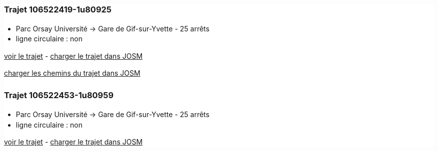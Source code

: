 ### Trajet 106522419-1u80925

* Parc Orsay Université -> Gare de Gif-sur-Yvette - 25 arrêts 
* ligne circulaire : non

[voir le trajet](106522419-1u80925.json) - [charger le trajet dans JOSM](http://localhost:8111/import?new_layer=true&upload_policy=never&url=https://raw.githubusercontent.com/nlehuby/jubilant-octo-broccoli/master/SAVAC/106522419-1u80925.json)

[charger les chemins du trajet dans JOSM](http://localhost:8111/load_object?objects=w134233673,w20437787,w684607203,w684607203,w475020761,w475020761,w475020761,w475020761,w475020758,w475020758,w174955283,w174955283,w174955283,w174955283,w174955283,w174955283,w174955283,w174955283,w174955283,w417206210,w417206210,w417206210,w417206210,w174955284,w174955284,w408883117,w383176690,w383176690,w383176690,w383176690,w20437797,w20437797,w20437797,w20437797,w293817953,w293817953,w293817953,w293817953,w293817953,w293817953,w293817953,w293817953,w134237556,w134237556,w260325008,w260325009,w409020247,w409020247,w261735409,w261735409,w261735409,w261735408,w446137923,w370045924,w370045924,w370045924,w370045924,w370045924,w370045924,w370045927,w370045925,w370045921,w134237566,w134237566,w134237566,w22958907,w22958907,w30745543,w30745543,w30745543,w30745543,w534518469,w137027017,w137027037,w137027018,w137027018,w103359096,w103359086,w103359086,w103359086,w22968915,w22968915,w22968913,w53644775,w53644775,w261735415,w261735416,w22968914,w22968914,w32723753,w32723753,w32723753,w32723753,w457915559,w457915559,w457915559,w533378564,w533378564,w533378564,w179224644,w179224644,w179224642,w457915559,w457915559,w457915559,w32723753,w32723753,w32723753,w32723753,w22968914,w22968914,w22968914,w22968912,w22968912,w22968912,w22968912,w22968912,w22968912,w22968912,w22968912,w32725094,w32725094,w32725094,w32725094,w25727852,w32725104,w32725104,w261735390,w261735390,w261435332,w25727799,w25727799,w25727799,w25727799,w554037393,w261735391,w23855311,w629624113,w629624113,w23855281,w23855281,w261725655,w261725655,w261725656,w261725653,w261725653,w261725653,w23855231,w23855231,w23855231,w23855231,w409021274,w409021274,w409021274,w409021274,w23855425,w23855425,w23855425,w255002532,w261725652,w261725652,w246656297,w246656297,w246656295,w246656295,w246656295,w533367161,w533367161,w533367161,w533367159,w44848310,w44848310,w44848310,w144132627,w144132627,w23859538,w23859538,w23859538,w23859538,w23859538,w23859538,w23859538,w23859538,w23859538,w23859538,w23859538,w23859538,w23859538,w23859538,w383101115,w23859666,w23859666,w23859666,w383101110,w383101110,w666663738,w666663738,w383101118,w383101118,w666663737,w666663737,w666663737,w666663737,w666663737,w666663737,w666663737,w533367156,w533367156,w533367156,w533367156,w533367156,w533367157,w533367157,w533367157,w23855931,w23855947,w23855947,w23855947,w246652341,w60697266,w60697266,w609530687,w609530688,w23855886,w23855886,w23855415,w23855427,w533367164,w533367164,w533367164,w533367164,w533367163,w533367163,w533367165,w533367165,w533367165,w533367165,w533367165,w77035148,w77035148,w77035148,w77035112,w77035112,w261435333,w261435333,w25727799,w25727799,w25727799,w25727799,w261435332,w261735390,w261735390,w32725102,w32725102,w32725102,w32725105,w32725105,w32725094,w32725094,w32725094,w32725094,w22968912,w22968912,w22968912,w22968912,w22968912,w22968912,w22968912,w22968912,w22968914,w32723753,w32723753,w32723753,w32723753,w457915559,w457915559,w457915559,w533378564,w533378564,w533378564,w179224644,w179224644,w179224642)

### Trajet 106522453-1u80959

* Parc Orsay Université -> Gare de Gif-sur-Yvette - 25 arrêts 
* ligne circulaire : non

[voir le trajet](106522453-1u80959.json) - [charger le trajet dans JOSM](http://localhost:8111/import?new_layer=true&upload_policy=never&url=https://raw.githubusercontent.com/nlehuby/jubilant-octo-broccoli/master/SAVAC/106522453-1u80959.json)
